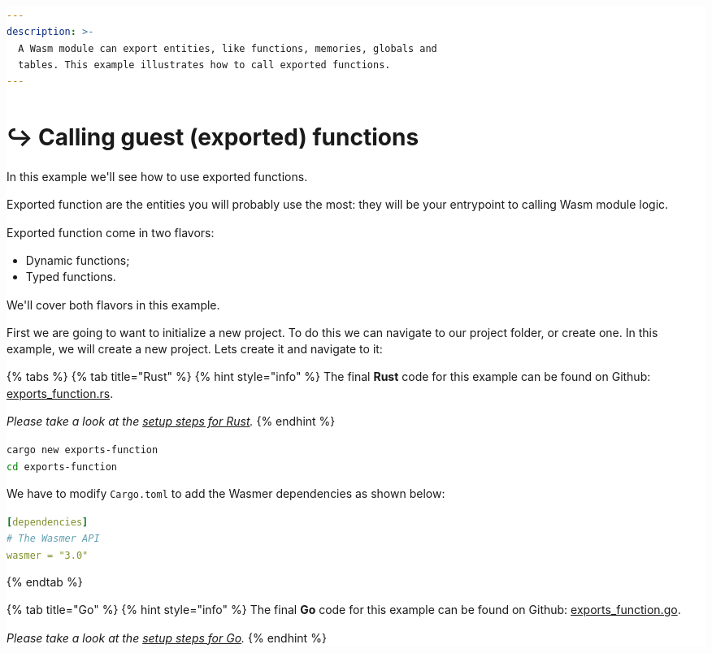 ```yaml
---
description: >-
  A Wasm module can export entities, like functions, memories, globals and
  tables. This example illustrates how to call exported functions.
---
```


# ↪️ Calling guest \(exported\) functions

In this example we'll see how to use exported functions.

Exported function are the entities you will probably use the most: they will be your entrypoint to calling Wasm module logic.

Exported function come in two flavors:

* Dynamic functions;
* Typed functions.

We'll cover both flavors in this example.

First we are going to want to initialize a new project. To do this we can navigate to our project folder, or create one. In this example, we will create a new project. Lets create it and navigate to it:

{% tabs %}
{% tab title="Rust" %}
{% hint style="info" %}
The final **Rust** code for this example can be found on Github: [exports_function.rs](https://github.com/wasmerio/wasmer/blob/master/examples/exports_function.rs).

_Please take a look at the_ [_setup steps for Rust_](../rust/setup.md)_._
{% endhint %}

```bash
cargo new exports-function
cd exports-function
```

We have to modify `Cargo.toml` to add the Wasmer dependencies as shown below:

```yaml
[dependencies]
# The Wasmer API
wasmer = "3.0"
```
{% endtab %}

{% tab title="Go" %}
{% hint style="info" %}
The final **Go** code for this example can be found on Github: [exports_function.go](https://github.com/wasmerio/wasmer-go/blob/master/examples/example_exports_function_test.go).

_Please take a look at the_ [_setup steps for Go_](../go/setup.md)_._
{% endhint %}
